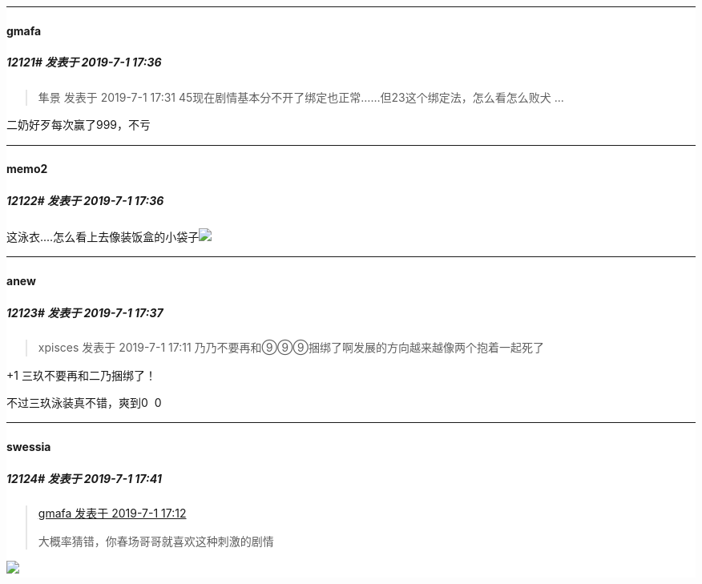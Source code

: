 



-----

####  gmafa  
##### 12121#       发表于 2019-7-1 17:36



<blockquote>隼景 发表于 2019-7-1 17:31
45现在剧情基本分不开了绑定也正常……但23这个绑定法，怎么看怎么败犬 ...</blockquote>
二奶好歹每次赢了999，不亏







-----

####  memo2  
##### 12122#       发表于 2019-7-1 17:36




这泳衣....怎么看上去像装饭盒的小袋子<img src="https://static.saraba1st.com/image/smiley/face2017/125.png" referrerpolicy="no-referrer">







-----

####  anew  
##### 12123#       发表于 2019-7-1 17:37



<blockquote>xpisces 发表于 2019-7-1 17:11
乃乃不要再和⑨⑨⑨捆绑了啊发展的方向越来越像两个抱着一起死了</blockquote>
+1 三玖不要再和二乃捆绑了！

不过三玖泳装真不错，爽到0  0







-----

####  swessia  
##### 12124#       发表于 2019-7-1 17:41



<blockquote><a href="httphttps://bbs.saraba1st.com/2b/forum.php?mod=redirect&amp;goto=findpost&amp;pid=44347328&amp;ptid=1831320" target="_blank">gmafa 发表于 2019-7-1 17:12</a>

大概率猜错，你春场哥哥就喜欢这种刺激的剧情</blockquote>
<img src="https://static.saraba1st.com/image/smiley/face2017/125.png" referrerpolicy="no-referrer">
